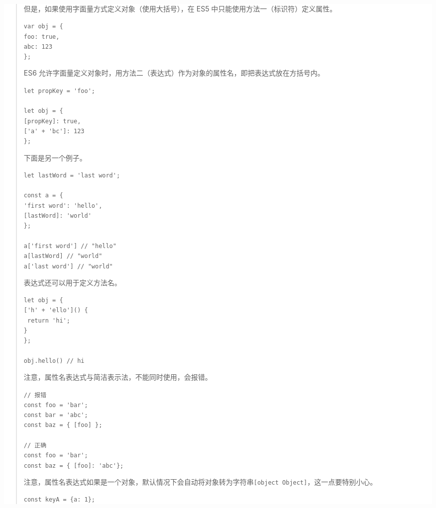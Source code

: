   > 但是，如果使用字面量方式定义对象（使用大括号），在 ES5 中只能使用方法一（标识符）定义属性。
  >
  > ```
  > var obj = {
  > foo: true,
  > abc: 123
  > };
  > ```
  >
  > ES6 允许字面量定义对象时，用方法二（表达式）作为对象的属性名，即把表达式放在方括号内。
  >
  > ```
  > let propKey = 'foo';
  > 
  > let obj = {
  > [propKey]: true,
  > ['a' + 'bc']: 123
  > };
  > ```
  >
  > 下面是另一个例子。
  >
  > ```
  > let lastWord = 'last word';
  > 
  > const a = {
  > 'first word': 'hello',
  > [lastWord]: 'world'
  > };
  > 
  > a['first word'] // "hello"
  > a[lastWord] // "world"
  > a['last word'] // "world"
  > ```
  >
  > 表达式还可以用于定义方法名。
  >
  > ```
  > let obj = {
  > ['h' + 'ello']() {
  >  return 'hi';
  > }
  > };
  > 
  > obj.hello() // hi
  > ```
  >
  > 注意，属性名表达式与简洁表示法，不能同时使用，会报错。
  >
  > ```
  > // 报错
  > const foo = 'bar';
  > const bar = 'abc';
  > const baz = { [foo] };
  > 
  > // 正确
  > const foo = 'bar';
  > const baz = { [foo]: 'abc'};
  > ```
  >
  > 注意，属性名表达式如果是一个对象，默认情况下会自动将对象转为字符串`[object Object]`，这一点要特别小心。
  >
  > ```
  > const keyA = {a: 1};